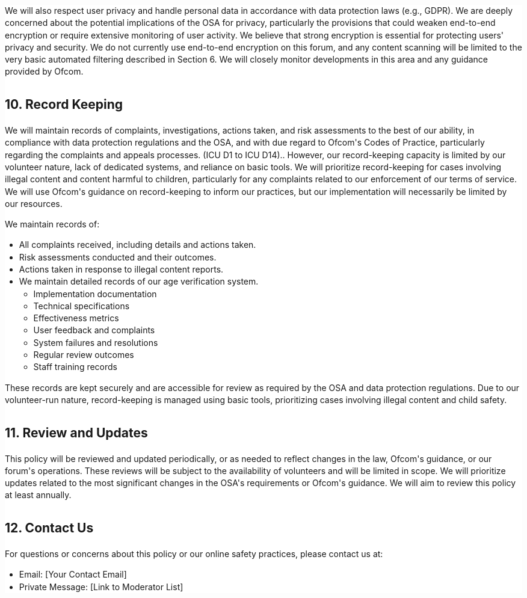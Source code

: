 We will also respect user privacy and handle personal data in accordance with data protection laws (e.g., GDPR). We are deeply concerned about the potential implications of the OSA for privacy, particularly the provisions that could weaken end-to-end encryption or require extensive monitoring of user activity. We believe that strong encryption is essential for protecting users' privacy and security. We do not currently use end-to-end encryption on this forum, and any content scanning will be limited to the very basic automated filtering described in Section 6. We will closely monitor developments in this area and any guidance provided by Ofcom.

## 10. Record Keeping

We will maintain records of complaints, investigations, actions taken, and risk assessments to the best of our ability, in compliance with data protection regulations and the OSA, and with due regard to Ofcom's Codes of Practice, particularly regarding the complaints and appeals processes. (ICU D1 to ICU D14).. However, our record-keeping capacity is limited by our volunteer nature, lack of dedicated systems, and reliance on basic tools. We will prioritize record-keeping for cases involving illegal content and content harmful to children, particularly for any complaints related to our enforcement of our terms of service. We will use Ofcom's guidance on record-keeping to inform our practices, but our implementation will necessarily be limited by our resources.

We maintain records of:

* All complaints received, including details and actions taken.
* Risk assessments conducted and their outcomes.
* Actions taken in response to illegal content reports.
* We maintain detailed records of our age verification system.
    * Implementation documentation
    * Technical specifications
    * Effectiveness metrics
    * User feedback and complaints
    * System failures and resolutions
    * Regular review outcomes
    * Staff training records

These records are kept securely and are accessible for review as required by the OSA and data protection regulations. Due to our volunteer-run nature, record-keeping is managed using basic tools, prioritizing cases involving illegal content and child safety.


## 11. Review and Updates

This policy will be reviewed and updated periodically, or as needed to reflect changes in the law, Ofcom's guidance, or our forum's operations. These reviews will be subject to the availability of volunteers and will be limited in scope. We will prioritize updates related to the most significant changes in the OSA's requirements or Ofcom's guidance. We will aim to review this policy at least annually.

## 12. Contact Us

For questions or concerns about this policy or our online safety practices, please contact us at:

* Email: [Your Contact Email]
* Private Message: [Link to Moderator List]
